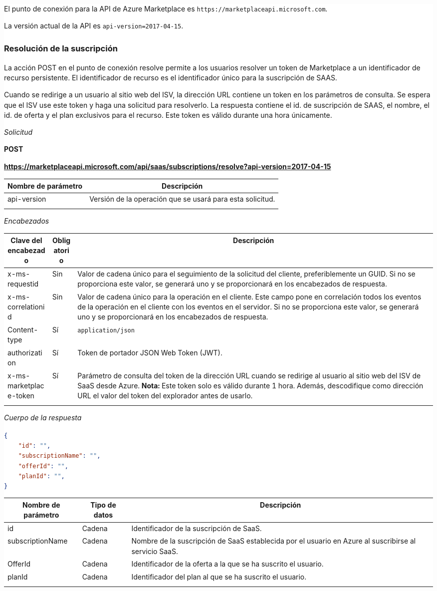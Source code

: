 El punto de conexión para la API de Azure Marketplace es `https://marketplaceapi.microsoft.com`.

La versión actual de la API es `api-version=2017-04-15`.


### <a name="resolve-subscription"></a>Resolución de la suscripción

La acción POST en el punto de conexión resolve permite a los usuarios resolver un token de Marketplace a un identificador de recurso persistente.  El identificador de recurso es el identificador único para la suscripción de SAAS. 

Cuando se redirige a un usuario al sitio web del ISV, la dirección URL contiene un token en los parámetros de consulta. Se espera que el ISV use este token y haga una solicitud para resolverlo. La respuesta contiene el id. de suscripción de SAAS, el nombre, el id. de oferta y el plan exclusivos para el recurso. Este token es válido durante una hora únicamente.

*Solicitud*

**POST**

**https://marketplaceapi.microsoft.com/api/saas/subscriptions/resolve?api-version=2017-04-15**

|  **Nombre de parámetro** |     **Descripción**                                      |
|  ------------------ |     ---------------------------------------------------- |
|  api-version        |  Versión de la operación que se usará para esta solicitud.   |
|  |  |


*Encabezados*

| **Clave del encabezado**     | **Obligatorio** | **Descripción**                                                                                                                                                                                                                  |
|--------------------|--------------|-----------------------------------------------------------|
| x-ms-requestid     | Sin           | Valor de cadena único para el seguimiento de la solicitud del cliente, preferiblemente un GUID. Si no se proporciona este valor, se generará uno y se proporcionará en los encabezados de respuesta.  |
| x-ms-correlationid | Sin           | Valor de cadena único para la operación en el cliente. Este campo pone en correlación todos los eventos de la operación en el cliente con los eventos en el servidor. Si no se proporciona este valor, se generará uno y se proporcionará en los encabezados de respuesta. |
| Content-type       | Sí          | `application/json`                                        |
| authorization      | Sí          | Token de portador JSON Web Token (JWT).                    |
| x-ms-marketplace-token| Sí| Parámetro de consulta del token de la dirección URL cuando se redirige al usuario al sitio web del ISV de SaaS desde Azure. **Nota:** Este token solo es válido durante 1 hora. Además, descodifique como dirección URL el valor del token del explorador antes de usarlo.|
|  |  |  |
  

*Cuerpo de la respuesta*

``` json
{
    "id": "",
    "subscriptionName": "",
    "offerId": "",
    "planId": "",
}
```

| **Nombre de parámetro** | **Tipo de datos** | **Descripción**                       |
|--------------------|---------------|---------------------------------------|
| id                 | Cadena        | Identificador de la suscripción de SaaS.          |
| subscriptionName| Cadena| Nombre de la suscripción de SaaS establecida por el usuario en Azure al suscribirse al servicio SaaS.|
| OfferId            | Cadena        | Identificador de la oferta a la que se ha suscrito el usuario. |
| planId             | Cadena        | Identificador del plan al que se ha suscrito el usuario.  |
|  |  |  |
